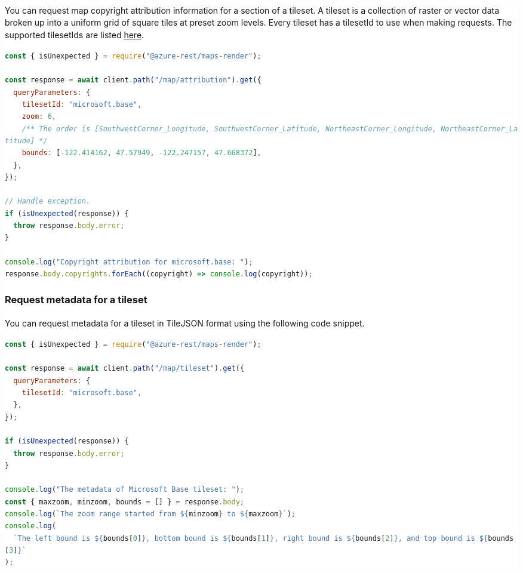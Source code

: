 You can request map copyright attribution information for a section of a tileset.
A tileset is a collection of raster or vector data broken up into a uniform grid of square tiles at preset zoom levels. Every tileset has a tilesetId to use when making requests. The supported tilesetIds are listed [here](/rest/api/maps/render/get-map-attribution?tabs=HTTP#tilesetid).

```javascript
const { isUnexpected } = require("@azure-rest/maps-render");

const response = await client.path("/map/attribution").get({
  queryParameters: {
    tilesetId: "microsoft.base",
    zoom: 6,
    /** The order is [SouthwestCorner_Longitude, SouthwestCorner_Latitude, NortheastCorner_Longitude, NortheastCorner_Latitude] */
    bounds: [-122.414162, 47.57949, -122.247157, 47.668372],
  },
});

// Handle exception.
if (isUnexpected(response)) {
  throw response.body.error;
}

console.log("Copyright attribution for microsoft.base: ");
response.body.copyrights.forEach((copyright) => console.log(copyright));
```

### Request metadata for a tileset

You can request metadata for a tileset in TileJSON format using the following code snippet.

```javascript
const { isUnexpected } = require("@azure-rest/maps-render");

const response = await client.path("/map/tileset").get({
  queryParameters: {
    tilesetId: "microsoft.base",
  },
});

if (isUnexpected(response)) {
  throw response.body.error;
}

console.log("The metadata of Microsoft Base tileset: ");
const { maxzoom, minzoom, bounds = [] } = response.body;
console.log(`The zoom range started from ${minzoom} to ${maxzoom}`);
console.log(
  `The left bound is ${bounds[0]}, bottom bound is ${bounds[1]}, right bound is ${bounds[2]}, and top bound is ${bounds[3]}`
);
```


[source_code]: https://github.com/Azure/azure-sdk-for-js/tree/main/sdk/maps/maps-render-rest
[npm_package]: https://www.npmjs.com/package/@azure-rest/maps-render
[api_ref]: /javascript/api/@azure-rest/maps-render?view=azure-node-preview
[samples]: https://github.com/Azure/azure-sdk-for-js/tree/main/sdk/maps/maps-render-rest/samples
[product_info]: /rest/api/maps/render
[nodejs_release]: https://github.com/nodejs/release#release-schedule
[az_subscription]: https://azure.microsoft.com/free/
[az_maps_account_management]: /azure/azure-maps/how-to-manage-account-keys
[azure_portal]: https://portal.azure.com
[azure_powershell]: /powershell/module/az.maps/new-azmapsaccount
[azure_cli]: /cli/azure
[az_map_pricing]: /azure/azure-maps/choose-pricing-tier
[az_map_az_cli]: /cli/azure/maps/account?view=azure-cli-latest#az_maps_account_create
[az_map_auth]: https://learn.microsoft.com/azure/azure-maps/azure-maps-authentication
